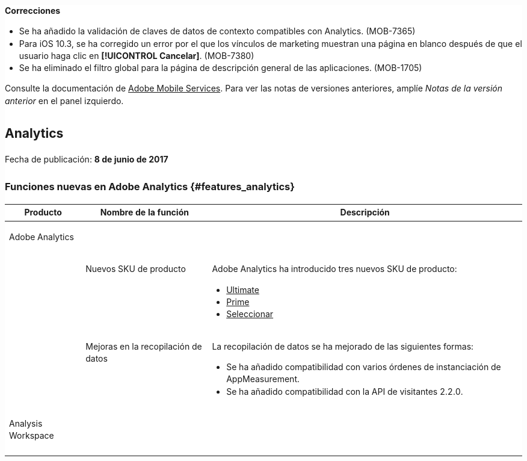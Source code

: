   </tr> 
 </tbody> 
</table>

**Correcciones**

* Se ha añadido la validación de claves de datos de contexto compatibles con Analytics. (MOB-7365)
* Para iOS 10.3, se ha corregido un error por el que los vínculos de marketing muestran una página en blanco después de que el usuario haga clic en **[!UICONTROL Cancelar]**. (MOB-7380)
* Se ha eliminado el filtro global para la página de descripción general de las aplicaciones. (MOB-1705)

Consulte la documentación de [Adobe Mobile Services](https://marketing.adobe.com/resources/help/en_US/mobile/). Para ver las notas de versiones anteriores, amplíe *Notas de la versión anterior* en el panel izquierdo.

## Analytics

Fecha de publicación: **8 de junio de 2017**

### Funciones nuevas en Adobe Analytics {#features_analytics}

<table id="table_91D1FD20C4C1411292252364328677AF"> 
 <thead> 
  <tr> 
   <th colname="col01" class="entry"> Producto </th> 
   <th colname="col1" class="entry"> Nombre de la función </th> 
   <th colname="col2" class="entry"> Descripción </th> 
  </tr> 
 </thead>
 <tbody> 
  <tr> 
   <td colsep="1"> <p>Adobe Analytics </p> </td> 
  </tr> 
  <tr> 
   <td colname="col01"></td> 
   <td colname="col1"> <p>Nuevos SKU de producto </p> </td> 
   <td colname="col2"> <p>Adobe Analytics ha introducido tres nuevos SKU de producto: </p> 
    <ul id="ul_F617128BEA66444EB65DA29787BF19FE"> 
     <li id="li_3854FD42B52746638740897C52200A1D"> <a href="https://www.adobe.com/data-analytics-cloud/analytics/ultimate.html" format="html" scope="external"> Ultimate </a> </li> 
     <li id="li_41F95B75A97843A5B47B3F175310EF18"> <a href="https://www.adobe.com/data-analytics-cloud/analytics/prime.html" format="html" scope="external"> Prime </a> </li> 
     <li id="li_DB474BBAFBE145D2BD118194A8D867FE"> <a href="https://www.adobe.com/data-analytics-cloud/analytics/select.html" format="html" scope="external"> Seleccionar </a> </li> 
    </ul> </td> 
  </tr> 
  <tr> 
   <td colname="col01"></td> 
   <td colname="col1"> <p>Mejoras en la recopilación de datos </p> </td> 
   <td colname="col2"> <p>La recopilación de datos se ha mejorado de las siguientes formas: </p> <p> 
     <ul id="ul_AA48A413187A40DAAA501C08155A5BA4"> 
      <li id="li_3F3108F665F84ADB89753CBB7EADF4CE">Se ha añadido compatibilidad con varios órdenes de instanciación de AppMeasurement. </li> 
      <li id="li_8CBAE925AD5A403E98D87A415CF890AD">Se ha añadido compatibilidad con la API de visitantes 2.2.0. </li> 
     </ul> </p> </td> 
  </tr> 
  <tr> 
   <td> <p>Analysis Workspace </p> </td> 
  </tr> 
  <tr> 
   <td colname="col01"></td> 
